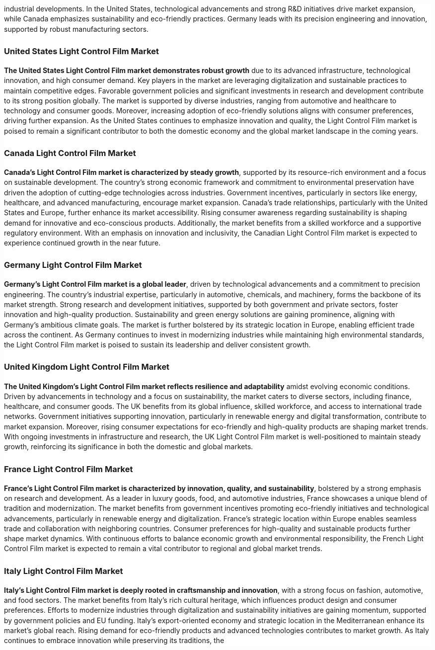 industrial developments. In the United States, technological advancements and strong R&amp;D initiatives drive market expansion, while Canada emphasizes sustainability and eco-friendly practices. Germany leads with its precision engineering and innovation, supported by robust manufacturing sectors.</span></em></p></blockquote><h3><strong>United States Light Control Film Market</strong></h3><p><strong>The United States Light Control Film market demonstrates robust growth</strong> due to its advanced infrastructure, technological innovation, and high consumer demand. Key players in the market are leveraging digitalization and sustainable practices to maintain competitive edges. Favorable government policies and significant investments in research and development contribute to its strong position globally. The market is supported by diverse industries, ranging from automotive and healthcare to technology and consumer goods. Moreover, increasing adoption of eco-friendly solutions aligns with consumer preferences, driving further expansion. As the United States continues to emphasize innovation and quality, the Light Control Film market is poised to remain a significant contributor to both the domestic economy and the global market landscape in the coming years.</p><h3><strong>Canada Light Control Film Market</strong></h3><p><strong>Canada&rsquo;s Light Control Film market is characterized by steady growth</strong>, supported by its resource-rich environment and a focus on sustainable development. The country&rsquo;s strong economic framework and commitment to environmental preservation have driven the adoption of cutting-edge technologies across industries. Government incentives, particularly in sectors like energy, healthcare, and advanced manufacturing, encourage market expansion. Canada&rsquo;s trade relationships, particularly with the United States and Europe, further enhance its market accessibility. Rising consumer awareness regarding sustainability is shaping demand for innovative and eco-conscious products. Additionally, the market benefits from a skilled workforce and a supportive regulatory environment. With an emphasis on innovation and inclusivity, the Canadian Light Control Film market is expected to experience continued growth in the near future.</p><h3><strong>Germany Light Control Film Market</strong></h3><p><strong>Germany&rsquo;s Light Control Film market is a global leader</strong>, driven by technological advancements and a commitment to precision engineering. The country&rsquo;s industrial expertise, particularly in automotive, chemicals, and machinery, forms the backbone of its market strength. Strong research and development initiatives, supported by both government and private sectors, foster innovation and high-quality production. Sustainability and green energy solutions are gaining prominence, aligning with Germany&rsquo;s ambitious climate goals. The market is further bolstered by its strategic location in Europe, enabling efficient trade across the continent. As Germany continues to invest in modernizing industries while maintaining high environmental standards, the Light Control Film market is poised to sustain its leadership and deliver consistent growth.</p><h3><strong>United Kingdom Light Control Film Market</strong></h3><p><strong>The United Kingdom&rsquo;s Light Control Film market reflects resilience and adaptability</strong> amidst evolving economic conditions. Driven by advancements in technology and a focus on sustainability, the market caters to diverse sectors, including finance, healthcare, and consumer goods. The UK benefits from its global influence, skilled workforce, and access to international trade networks. Government initiatives supporting innovation, particularly in renewable energy and digital transformation, contribute to market expansion. Moreover, rising consumer expectations for eco-friendly and high-quality products are shaping market trends. With ongoing investments in infrastructure and research, the UK Light Control Film market is well-positioned to maintain steady growth, reinforcing its significance in both the domestic and global markets.</p><h3><strong>France Light Control Film Market</strong></h3><p><strong>France&rsquo;s Light Control Film market is characterized by innovation, quality, and sustainability</strong>, bolstered by a strong emphasis on research and development. As a leader in luxury goods, food, and automotive industries, France showcases a unique blend of tradition and modernization. The market benefits from government incentives promoting eco-friendly initiatives and technological advancements, particularly in renewable energy and digitalization. France&rsquo;s strategic location within Europe enables seamless trade and collaboration with neighboring countries. Consumer preferences for high-quality and sustainable products further shape market dynamics. With continuous efforts to balance economic growth and environmental responsibility, the French Light Control Film market is expected to remain a vital contributor to regional and global market trends.</p><h3><strong>Italy Light Control Film Market</strong></h3><p><strong>Italy&rsquo;s Light Control Film market is deeply rooted in craftsmanship and innovation</strong>, with a strong focus on fashion, automotive, and food sectors. The market benefits from Italy&rsquo;s rich cultural heritage, which influences product design and consumer preferences. Efforts to modernize industries through digitalization and sustainability initiatives are gaining momentum, supported by government policies and EU funding. Italy&rsquo;s export-oriented economy and strategic location in the Mediterranean enhance its market&rsquo;s global reach. Rising demand for eco-friendly products and advanced technologies contributes to market growth. As Italy continues to embrace innovation while preserving its traditions, the